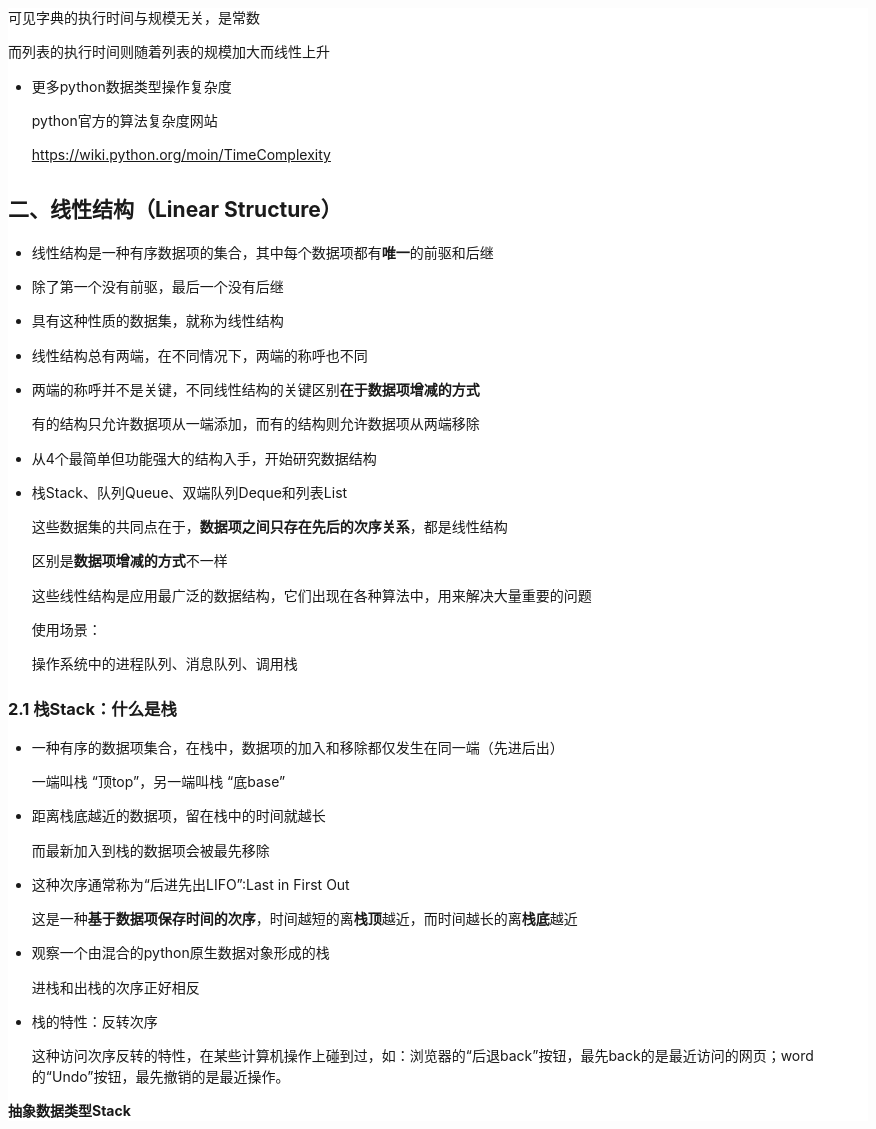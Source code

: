   可见字典的执行时间与规模无关，是常数

  而列表的执行时间则随着列表的规模加大而线性上升

- 更多python数据类型操作复杂度

  python官方的算法复杂度网站

  https://wiki.python.org/moin/TimeComplexity



## 二、线性结构（Linear Structure）

- 线性结构是一种有序数据项的集合，其中每个数据项都有**唯一**的前驱和后继

- 除了第一个没有前驱，最后一个没有后继

- 具有这种性质的数据集，就称为线性结构

- 线性结构总有两端，在不同情况下，两端的称呼也不同

- 两端的称呼并不是关键，不同线性结构的关键区别**在于数据项增减的方式**

  有的结构只允许数据项从一端添加，而有的结构则允许数据项从两端移除

- 从4个最简单但功能强大的结构入手，开始研究数据结构

- 栈Stack、队列Queue、双端队列Deque和列表List

  这些数据集的共同点在于，**数据项之间只存在先后的次序关系**，都是线性结构

  区别是**数据项增减的方式**不一样

  这些线性结构是应用最广泛的数据结构，它们出现在各种算法中，用来解决大量重要的问题

  使用场景：

  操作系统中的进程队列、消息队列、调用栈

### 2.1  栈Stack：什么是栈

- 一种有序的数据项集合，在栈中，数据项的加入和移除都仅发生在同一端（先进后出）

  一端叫栈 “顶top”，另一端叫栈 “底base”

- 距离栈底越近的数据项，留在栈中的时间就越长

  而最新加入到栈的数据项会被最先移除

- 这种次序通常称为“后进先出LIFO”:Last in First Out

  这是一种**基于数据项保存时间的次序**，时间越短的离**栈顶**越近，而时间越长的离**栈底**越近

- 观察一个由混合的python原生数据对象形成的栈

  进栈和出栈的次序正好相反

- 栈的特性：反转次序

  这种访问次序反转的特性，在某些计算机操作上碰到过，如：浏览器的“后退back”按钮，最先back的是最近访问的网页；word的“Undo”按钮，最先撤销的是最近操作。

**抽象数据类型Stack**
